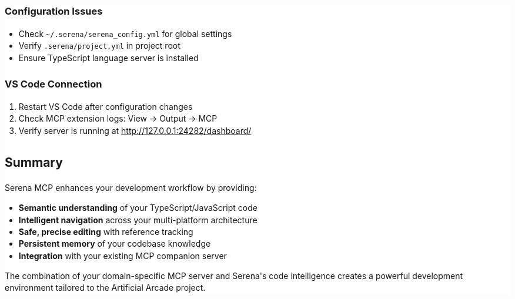 ### Configuration Issues
- Check `~/.serena/serena_config.yml` for global settings
- Verify `.serena/project.yml` in project root
- Ensure TypeScript language server is installed

### VS Code Connection
1. Restart VS Code after configuration changes
2. Check MCP extension logs: View → Output → MCP
3. Verify server is running at http://127.0.0.1:24282/dashboard/

## Summary

Serena MCP enhances your development workflow by providing:
- **Semantic understanding** of your TypeScript/JavaScript code
- **Intelligent navigation** across your multi-platform architecture
- **Safe, precise editing** with reference tracking
- **Persistent memory** of your codebase knowledge
- **Integration** with your existing MCP companion server

The combination of your domain-specific MCP server and Serena's code intelligence creates a powerful development environment tailored to the Artificial Arcade project.